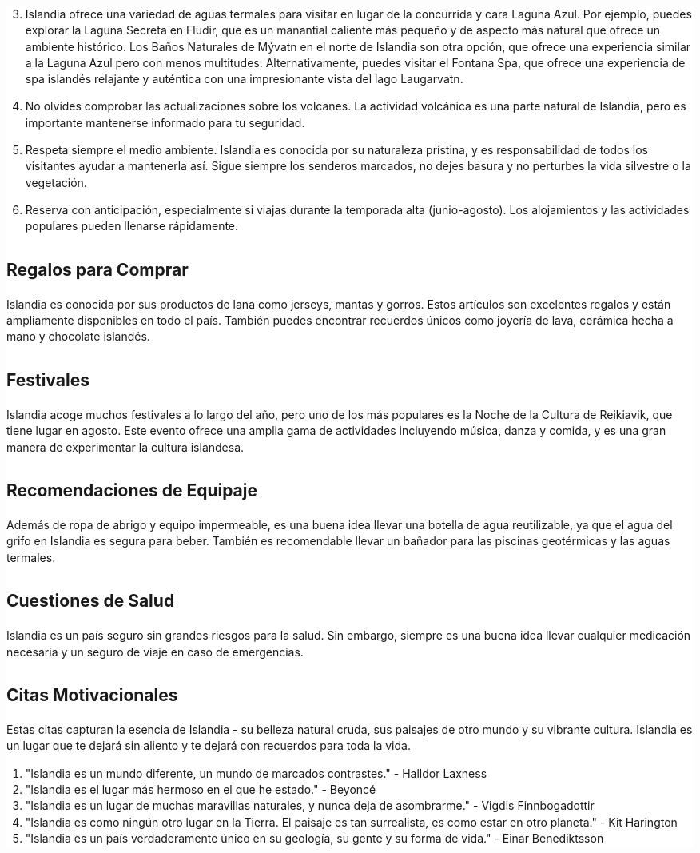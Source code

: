 3. Islandia ofrece una variedad de aguas termales para visitar en lugar de la concurrida y cara Laguna Azul. Por ejemplo, puedes explorar la Laguna Secreta en Fludir, que es un manantial caliente más pequeño y de aspecto más natural que ofrece un ambiente histórico. Los Baños Naturales de Mývatn en el norte de Islandia son otra opción, que ofrece una experiencia similar a la Laguna Azul pero con menos multitudes. Alternativamente, puedes visitar el Fontana Spa, que ofrece una experiencia de spa islandés relajante y auténtica con una impresionante vista del lago Laugarvatn.

4. No olvides comprobar las actualizaciones sobre los volcanes. La actividad volcánica es una parte natural de Islandia, pero es importante mantenerse informado para tu seguridad.

5. Respeta siempre el medio ambiente. Islandia es conocida por su naturaleza prístina, y es responsabilidad de todos los visitantes ayudar a mantenerla así. Sigue siempre los senderos marcados, no dejes basura y no perturbes la vida silvestre o la vegetación.

6. Reserva con anticipación, especialmente si viajas durante la temporada alta (junio-agosto). Los alojamientos y las actividades populares pueden llenarse rápidamente.

## Regalos para Comprar

Islandia es conocida por sus productos de lana como jerseys, mantas y gorros. Estos artículos son excelentes regalos y están ampliamente disponibles en todo el país. También puedes encontrar recuerdos únicos como joyería de lava, cerámica hecha a mano y chocolate islandés.

## Festivales

Islandia acoge muchos festivales a lo largo del año, pero uno de los más populares es la Noche de la Cultura de Reikiavik, que tiene lugar en agosto. Este evento ofrece una amplia gama de actividades incluyendo música, danza y comida, y es una gran manera de experimentar la cultura islandesa.

## Recomendaciones de Equipaje

Además de ropa de abrigo y equipo impermeable, es una buena idea llevar una botella de agua reutilizable, ya que el agua del grifo en Islandia es segura para beber. También es recomendable llevar un bañador para las piscinas geotérmicas y las aguas termales.

## Cuestiones de Salud

Islandia es un país seguro sin grandes riesgos para la salud. Sin embargo, siempre es una buena idea llevar cualquier medicación necesaria y un seguro de viaje en caso de emergencias.

## Citas Motivacionales

Estas citas capturan la esencia de Islandia - su belleza natural cruda, sus paisajes de otro mundo y su vibrante cultura. Islandia es un lugar que te dejará sin aliento y te dejará con recuerdos para toda la vida.

1. "Islandia es un mundo diferente, un mundo de marcados contrastes." - Halldor Laxness
2. "Islandia es el lugar más hermoso en el que he estado." - Beyoncé
3. "Islandia es un lugar de muchas maravillas naturales, y nunca deja de asombrarme." - Vigdis Finnbogadottir
4. "Islandia es como ningún otro lugar en la Tierra. El paisaje es tan surrealista, es como estar en otro planeta." - Kit Harington
5. "Islandia es un país verdaderamente único en su geología, su gente y su forma de vida." - Einar Benediktsson
